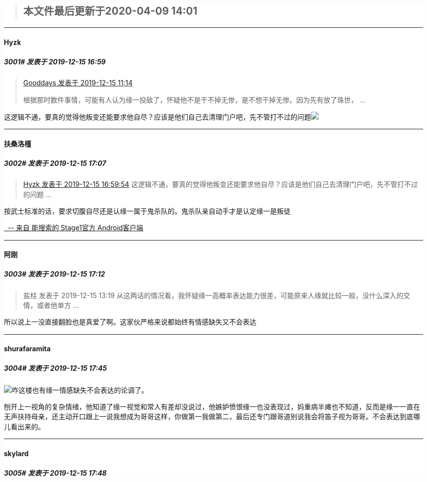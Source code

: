 > ## **本文件最后更新于2020-04-09 14:01** 


-----

####  Hyzk  
##### 3001#       发表于 2019-12-15 16:59


<blockquote><a href="httphttps://bbs.saraba1st.com/2b/forum.php?mod=redirect&amp;goto=findpost&amp;pid=45867581&amp;ptid=1577554" target="_blank">Gooddays 发表于 2019-12-15 11:14</a>

根据那时数件事情，可能有人认为缘一投敌了，怀疑他不是干不掉无惨，是不想干掉无惨。因为先有放了珠世， ...</blockquote>
这逻辑不通，要真的觉得他叛变还能要求他自尽？应该是他们自己去清理门户吧，先不管打不过的问题<img src="https://static.saraba1st.com/image/smiley/face2017/067.png" referrerpolicy="no-referrer">


-----

####  扶桑洛槿  
##### 3002#       发表于 2019-12-15 17:07


<blockquote><a href="httphttps://bbs.saraba1st.com/2b/forum.php?mod=redirect&amp;goto=findpost&amp;pid=45870545&amp;ptid=1577554" target="_blank">Hyzk 发表于 2019-12-15 16:59:54</a>
这逻辑不通，要真的觉得他叛变还能要求他自尽？应该是他们自己去清理门户吧，先不管打不过的问题 ...</blockquote>按武士标准的话，要求切腹自尽还是认缘一属于鬼杀队的。鬼杀队亲自动手才是认定缘一是叛徒

[  -- 来自 能搜索的 Stage1官方 Android客户端](https://www.coolapk.com/apk/140634)


-----

####  阿刚  
##### 3003#       发表于 2019-12-15 17:12


<blockquote>盐柱 发表于 2019-12-15 13:19
从这两话的情况看，我怀疑缘一高概率表达能力很差，可能原来人缘就比较一般，没什么深入的交情，或者他单方 ...</blockquote>
所以说上一没直接翻脸也是真爱了啊。这家伙严格来说都始终有情感缺失又不会表达


-----

####  shurafaramita  
##### 3004#       发表于 2019-12-15 17:45


<img src="https://static.saraba1st.com/image/smiley/face2017/001.png" referrerpolicy="no-referrer">咋这楼也有缘一情感缺失不会表达的论调了。

刨开上一视角的复杂情绪，他知道了缘一视觉和常人有差却没说过，他嫉妒愤恨缘一也没表现过，妈重病半瘫也不知道，反而是缘一一直在无声扶持母亲，还主动开口跟上一说我想成为哥哥这样，你做第一我做第二，最后还专门跟哥道别说我会将笛子视为哥哥。不会表达到底哪儿看出来的。


-----

####  skylard  
##### 3005#       发表于 2019-12-15 17:48

